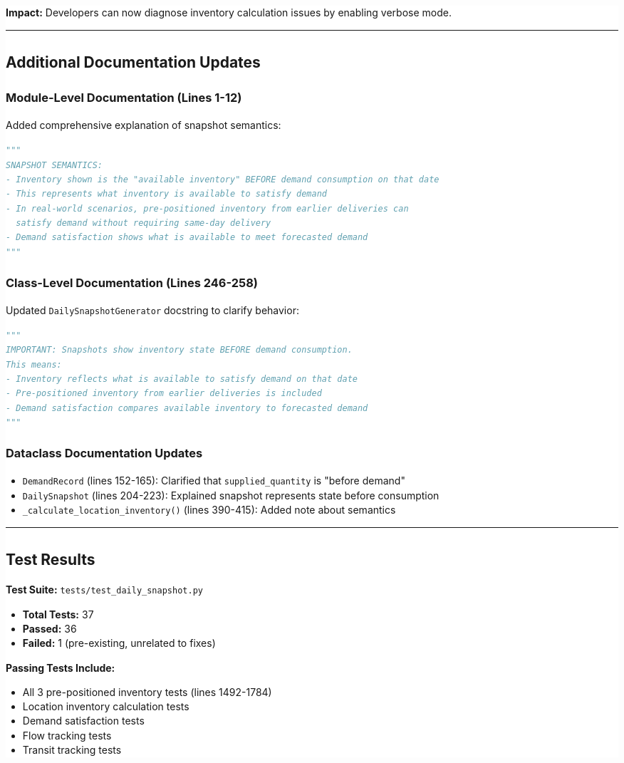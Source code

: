 **Impact:** Developers can now diagnose inventory calculation issues by enabling verbose mode.

---

## Additional Documentation Updates

### Module-Level Documentation (Lines 1-12)
Added comprehensive explanation of snapshot semantics:
```python
"""
SNAPSHOT SEMANTICS:
- Inventory shown is the "available inventory" BEFORE demand consumption on that date
- This represents what inventory is available to satisfy demand
- In real-world scenarios, pre-positioned inventory from earlier deliveries can
  satisfy demand without requiring same-day delivery
- Demand satisfaction shows what is available to meet forecasted demand
"""
```

### Class-Level Documentation (Lines 246-258)
Updated `DailySnapshotGenerator` docstring to clarify behavior:
```python
"""
IMPORTANT: Snapshots show inventory state BEFORE demand consumption.
This means:
- Inventory reflects what is available to satisfy demand on that date
- Pre-positioned inventory from earlier deliveries is included
- Demand satisfaction compares available inventory to forecasted demand
"""
```

### Dataclass Documentation Updates
- `DemandRecord` (lines 152-165): Clarified that `supplied_quantity` is "before demand"
- `DailySnapshot` (lines 204-223): Explained snapshot represents state before consumption
- `_calculate_location_inventory()` (lines 390-415): Added note about semantics

---

## Test Results

**Test Suite:** `tests/test_daily_snapshot.py`
- **Total Tests:** 37
- **Passed:** 36
- **Failed:** 1 (pre-existing, unrelated to fixes)

**Passing Tests Include:**
- All 3 pre-positioned inventory tests (lines 1492-1784)
- Location inventory calculation tests
- Demand satisfaction tests
- Flow tracking tests
- Transit tracking tests
